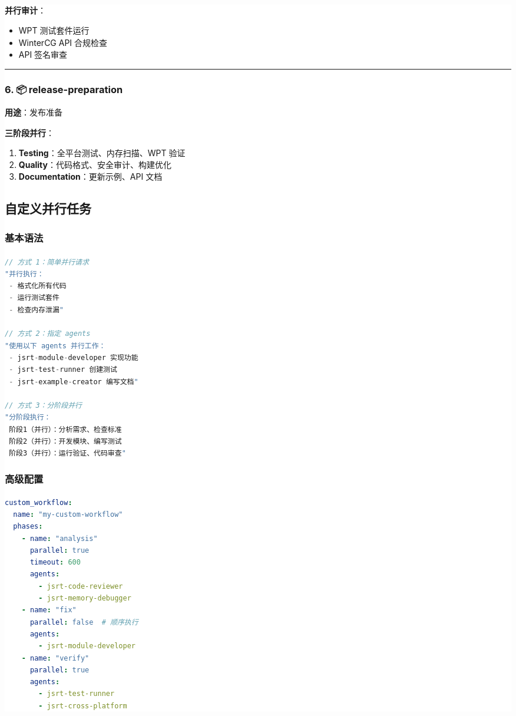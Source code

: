 **并行审计**：
- WPT 测试套件运行
- WinterCG API 合规检查
- API 签名审查

---

### 6. 📦 release-preparation
**用途**：发布准备

**三阶段并行**：
1. **Testing**：全平台测试、内存扫描、WPT 验证
2. **Quality**：代码格式、安全审计、构建优化
3. **Documentation**：更新示例、API 文档

## 自定义并行任务

### 基本语法

```javascript
// 方式 1：简单并行请求
"并行执行：
 - 格式化所有代码
 - 运行测试套件
 - 检查内存泄漏"

// 方式 2：指定 agents
"使用以下 agents 并行工作：
 - jsrt-module-developer 实现功能
 - jsrt-test-runner 创建测试
 - jsrt-example-creator 编写文档"

// 方式 3：分阶段并行
"分阶段执行：
 阶段1（并行）：分析需求、检查标准
 阶段2（并行）：开发模块、编写测试
 阶段3（并行）：运行验证、代码审查"
```

### 高级配置

```yaml
custom_workflow:
  name: "my-custom-workflow"
  phases:
    - name: "analysis"
      parallel: true
      timeout: 600
      agents:
        - jsrt-code-reviewer
        - jsrt-memory-debugger
    - name: "fix"
      parallel: false  # 顺序执行
      agents:
        - jsrt-module-developer
    - name: "verify"
      parallel: true
      agents:
        - jsrt-test-runner
        - jsrt-cross-platform
```
